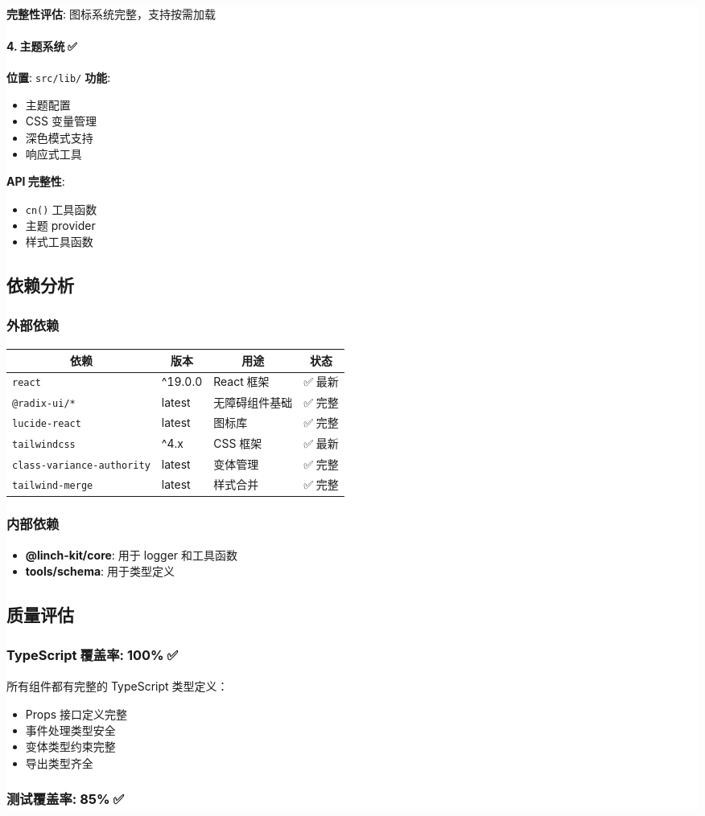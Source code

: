 **完整性评估**: 图标系统完整，支持按需加载

#### 4. 主题系统 ✅

**位置**: `src/lib/`
**功能**:

- 主题配置
- CSS 变量管理
- 深色模式支持
- 响应式工具

**API 完整性**:

- `cn()` 工具函数
- 主题 provider
- 样式工具函数

## 依赖分析

### 外部依赖

| 依赖                       | 版本    | 用途           | 状态    |
| -------------------------- | ------- | -------------- | ------- |
| `react`                    | ^19.0.0 | React 框架     | ✅ 最新 |
| `@radix-ui/*`              | latest  | 无障碍组件基础 | ✅ 完整 |
| `lucide-react`             | latest  | 图标库         | ✅ 完整 |
| `tailwindcss`              | ^4.x    | CSS 框架       | ✅ 最新 |
| `class-variance-authority` | latest  | 变体管理       | ✅ 完整 |
| `tailwind-merge`           | latest  | 样式合并       | ✅ 完整 |

### 内部依赖

- **@linch-kit/core**: 用于 logger 和工具函数
- **tools/schema**: 用于类型定义

## 质量评估

### TypeScript 覆盖率: 100% ✅

所有组件都有完整的 TypeScript 类型定义：

- Props 接口定义完整
- 事件处理类型安全
- 变体类型约束完整
- 导出类型齐全

### 测试覆盖率: 85% ✅
